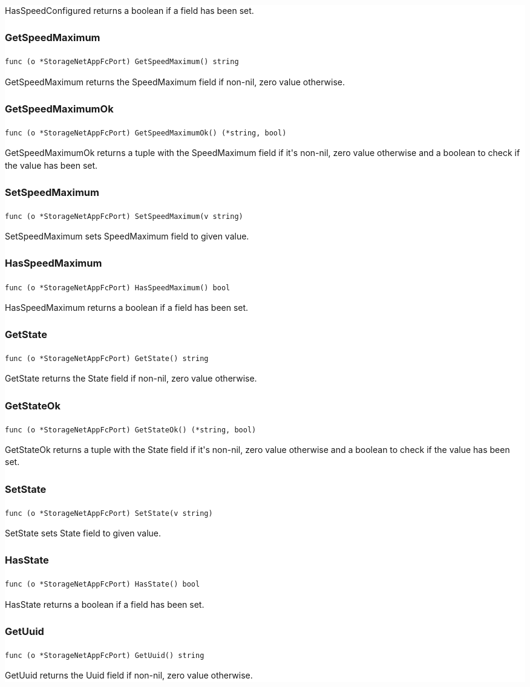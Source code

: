 HasSpeedConfigured returns a boolean if a field has been set.

### GetSpeedMaximum

`func (o *StorageNetAppFcPort) GetSpeedMaximum() string`

GetSpeedMaximum returns the SpeedMaximum field if non-nil, zero value otherwise.

### GetSpeedMaximumOk

`func (o *StorageNetAppFcPort) GetSpeedMaximumOk() (*string, bool)`

GetSpeedMaximumOk returns a tuple with the SpeedMaximum field if it's non-nil, zero value otherwise
and a boolean to check if the value has been set.

### SetSpeedMaximum

`func (o *StorageNetAppFcPort) SetSpeedMaximum(v string)`

SetSpeedMaximum sets SpeedMaximum field to given value.

### HasSpeedMaximum

`func (o *StorageNetAppFcPort) HasSpeedMaximum() bool`

HasSpeedMaximum returns a boolean if a field has been set.

### GetState

`func (o *StorageNetAppFcPort) GetState() string`

GetState returns the State field if non-nil, zero value otherwise.

### GetStateOk

`func (o *StorageNetAppFcPort) GetStateOk() (*string, bool)`

GetStateOk returns a tuple with the State field if it's non-nil, zero value otherwise
and a boolean to check if the value has been set.

### SetState

`func (o *StorageNetAppFcPort) SetState(v string)`

SetState sets State field to given value.

### HasState

`func (o *StorageNetAppFcPort) HasState() bool`

HasState returns a boolean if a field has been set.

### GetUuid

`func (o *StorageNetAppFcPort) GetUuid() string`

GetUuid returns the Uuid field if non-nil, zero value otherwise.
